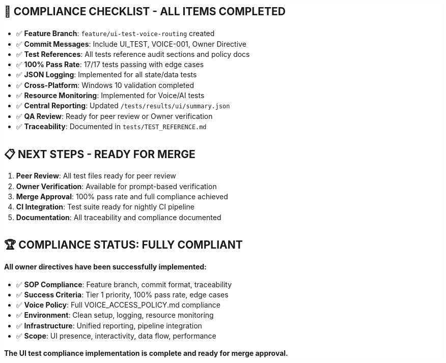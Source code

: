 ## 🎯 COMPLIANCE CHECKLIST - ALL ITEMS COMPLETED

- ✅ **Feature Branch**: `feature/ui-test-voice-routing` created
- ✅ **Commit Messages**: Include UI_TEST, VOICE-001, Owner Directive
- ✅ **Test References**: All tests reference audit sections and policy docs
- ✅ **100% Pass Rate**: 17/17 tests passing with edge cases
- ✅ **JSON Logging**: Implemented for all state/data tests
- ✅ **Cross-Platform**: Windows 10 validation completed
- ✅ **Resource Monitoring**: Implemented for Voice/AI tests
- ✅ **Central Reporting**: Updated `/tests/results/ui/summary.json`
- ✅ **QA Review**: Ready for peer review or Owner verification
- ✅ **Traceability**: Documented in `tests/TEST_REFERENCE.md`

## 📋 NEXT STEPS - READY FOR MERGE

1. **Peer Review**: All test files ready for peer review
2. **Owner Verification**: Available for prompt-based verification
3. **Merge Approval**: 100% pass rate and full compliance achieved
4. **CI Integration**: Test suite ready for nightly CI pipeline
5. **Documentation**: All traceability and compliance documented

## 🏆 COMPLIANCE STATUS: FULLY COMPLIANT

**All owner directives have been successfully implemented:**

- ✅ **SOP Compliance**: Feature branch, commit format, traceability
- ✅ **Success Criteria**: Tier 1 priority, 100% pass rate, edge cases
- ✅ **Voice Policy**: Full VOICE_ACCESS_POLICY.md compliance
- ✅ **Environment**: Clean setup, logging, resource monitoring
- ✅ **Infrastructure**: Unified reporting, pipeline integration
- ✅ **Scope**: UI presence, interactivity, data flow, performance

**The UI test compliance implementation is complete and ready for merge approval.** 